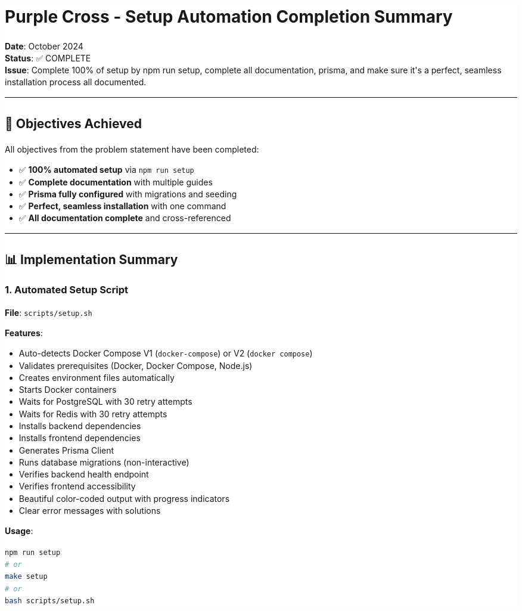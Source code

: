 # Purple Cross - Setup Automation Completion Summary

**Date**: October 2024  
**Status**: ✅ COMPLETE  
**Issue**: Complete 100% of setup by npm run setup, complete all documentation, prisma, and make sure it's a perfect, seamless installation process all documented.

---

## 🎯 Objectives Achieved

All objectives from the problem statement have been completed:

- ✅ **100% automated setup** via `npm run setup`
- ✅ **Complete documentation** with multiple guides
- ✅ **Prisma fully configured** with migrations and seeding
- ✅ **Perfect, seamless installation** with one command
- ✅ **All documentation complete** and cross-referenced

---

## 📊 Implementation Summary

### 1. Automated Setup Script

**File**: `scripts/setup.sh`

**Features**:

- Auto-detects Docker Compose V1 (`docker-compose`) or V2 (`docker compose`)
- Validates prerequisites (Docker, Docker Compose, Node.js)
- Creates environment files automatically
- Starts Docker containers
- Waits for PostgreSQL with 30 retry attempts
- Waits for Redis with 30 retry attempts
- Installs backend dependencies
- Installs frontend dependencies
- Generates Prisma Client
- Runs database migrations (non-interactive)
- Verifies backend health endpoint
- Verifies frontend accessibility
- Beautiful color-coded output with progress indicators
- Clear error messages with solutions

**Usage**:

```bash
npm run setup
# or
make setup
# or
bash scripts/setup.sh
```

